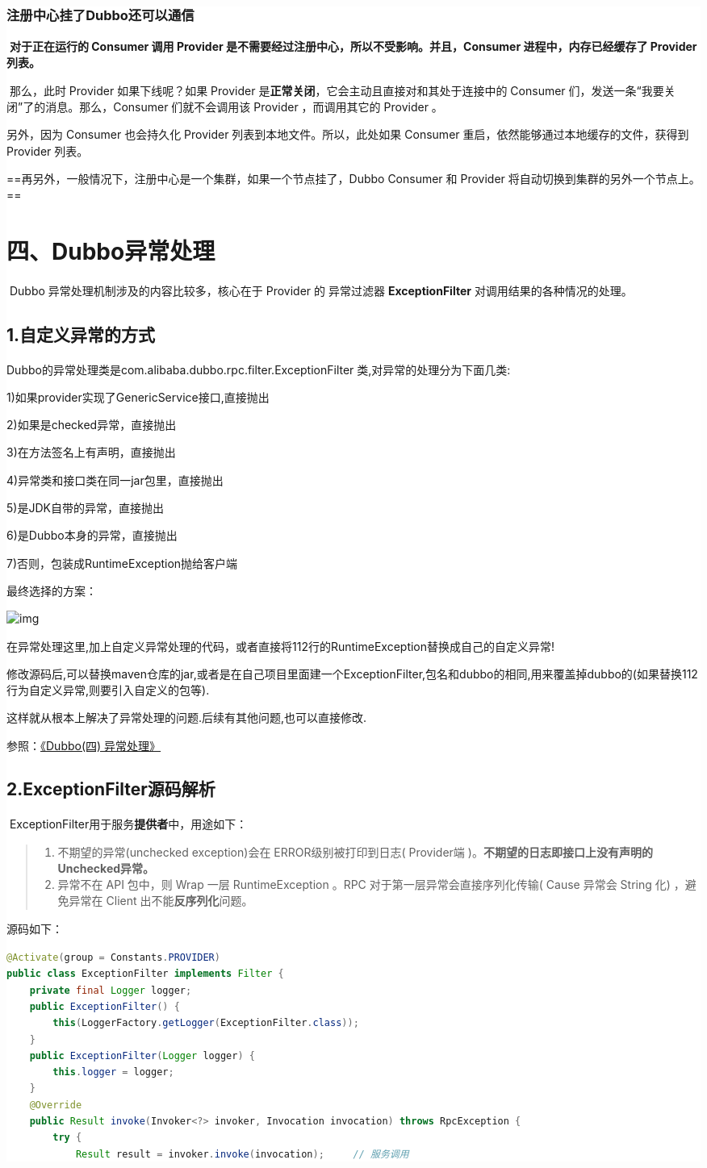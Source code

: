 ### 注册中心挂了Dubbo还可以通信

​	**对于正在运行的 Consumer 调用 Provider 是不需要经过注册中心，所以不受影响。并且，Consumer 进程中，内存已经缓存了 Provider 列表。**

​	那么，此时 Provider 如果下线呢？如果 Provider 是**正常关闭**，它会主动且直接对和其处于连接中的 Consumer 们，发送一条“我要关闭”了的消息。那么，Consumer 们就不会调用该 Provider ，而调用其它的 Provider 。

另外，因为 Consumer 也会持久化 Provider 列表到本地文件。所以，此处如果 Consumer 重启，依然能够通过本地缓存的文件，获得到 Provider 列表。

==再另外，一般情况下，注册中心是一个集群，如果一个节点挂了，Dubbo Consumer 和 Provider 将自动切换到集群的另外一个节点上。==

# 四、Dubbo异常处理

​	Dubbo 异常处理机制涉及的内容比较多，核心在于 Provider 的 异常过滤器 **ExceptionFilter** 对调用结果的各种情况的处理。

## 1.自定义异常的方式

Dubbo的异常处理类是com.alibaba.dubbo.rpc.filter.ExceptionFilter 类,对异常的处理分为下面几类:

1)如果provider实现了GenericService接口,直接抛出

2)如果是checked异常，直接抛出

3)在方法签名上有声明，直接抛出

4)异常类和接口类在同一jar包里，直接抛出

5)是JDK自带的异常，直接抛出

6)是Dubbo本身的异常，直接抛出

7)否则，包装成RuntimeException抛给客户端

最终选择的方案：

![img](https://learningpics.oss-cn-shenzhen.aliyuncs.com/images/Center.png)

​	在异常处理这里,加上自定义异常处理的代码，或者直接将112行的RuntimeException替换成自己的自定义异常!

​	修改源码后,可以替换maven仓库的jar,或者是在自己项目里面建一个ExceptionFilter,包名和dubbo的相同,用来覆盖掉dubbo的(如果替换112行为自定义异常,则要引入自定义的包等).

这样就从根本上解决了异常处理的问题.后续有其他问题,也可以直接修改.

参照：[《Dubbo(四) 异常处理》](https://blog.csdn.net/qq315737546/article/details/53915067)

## 2.ExceptionFilter源码解析

​	ExceptionFilter用于服务**提供者**中，用途如下：

> 1. 不期望的异常(unchecked exception)会在 ERROR级别被打印到日志( Provider端 )。**不期望的日志即接口上没有声明的Unchecked异常。**
> 2. 异常不在 API 包中，则 Wrap 一层 RuntimeException 。RPC 对于第一层异常会直接序列化传输( Cause 异常会 String 化) ，避免异常在 Client 出不能**反序列化**问题。

源码如下：

```java
@Activate(group = Constants.PROVIDER)
public class ExceptionFilter implements Filter {
    private final Logger logger;
    public ExceptionFilter() {
        this(LoggerFactory.getLogger(ExceptionFilter.class));
    }
    public ExceptionFilter(Logger logger) {
        this.logger = logger;
    }
    @Override
    public Result invoke(Invoker<?> invoker, Invocation invocation) throws RpcException {
        try {
            Result result = invoker.invoke(invocation);		// 服务调用
```